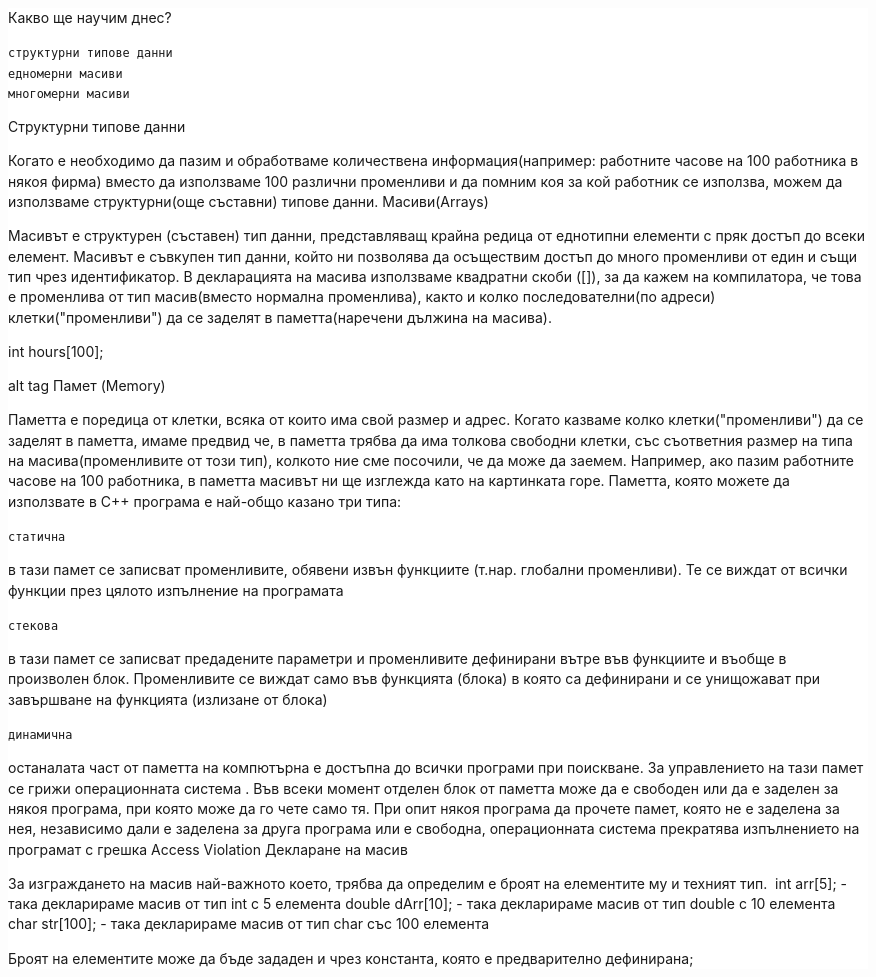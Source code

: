 Какво ще научим днес?

    структурни типове данни
    едномерни масиви
    многомерни масиви

Структурни типове данни

Когато е необходимо да пазим и обработваме количествена информация(например: работните часове на 100 работника в някоя фирма) вместо да използваме 100 различни променливи и да помним коя за кой работник се използва, можем да използваме структурни(още съставни) типове данни.
Масиви(Arrays)

Масивът е структурен (съставен) тип данни, представляващ крайна редица от еднотипни елементи с пряк достъп до всеки елемент. Масивът е съвкупен тип данни, който ни позволява да осъществим достъп до много променливи от един и същи тип чрез идентификатор. В декларацията на масива използваме квадратни скоби ([]), за да кажем на компилатора, че това е променлива от тип масив(вместо нормална променлива), както и колко последователни(по адреси) клетки("променливи") да се заделят в паметта(наречени дължина на масива).

int hours[100];

alt tag
Памет (Memory)

Паметта е поредица от клетки, всяка от които има свой размер и адрес. Когато казваме колко клетки("променливи") да се заделят в паметта, имаме предвид че, в паметта трябва да има толкова свободни клетки, със съответния размер на типа на масива(променливите от този тип), колкото ние сме посочили, че да може да заемем. Например, aко пазим работните часове на 100 работника, в паметта масивът ни ще изглежда като на картинката горе.
Паметта, която можете да използвате в C++ програма е най-общо казано три типа:

    статична

в тази памет се записват променливите, обявени извън функциите (т.нар. глобални променливи). Те се виждат от всички функции през цялото изпълнение на програмата

    стекова

в тази памет се записват предадените параметри и променливите дефинирани вътре във функциите и въобще в произволен блок. Променливите се виждат само във функцията (блока) в която са дефинирани и се унищожават при завършване на функцията (излизане от блока)

    динамична

останалата част от паметта на компютърна е достъпна до всички програми при поискване. За управлението на тази памет се грижи операционната система . Във всеки момент отделен блок от паметта може да е свободен или да е заделен за някоя програма, при която може да го чете само тя. При опит някоя програма да прочете памет, която не е заделена за нея, независимо дали е заделена за друга програма или е свободна, операционната система прекратява изпълнението на програмат с грешка Access Violation
Декларане на масив

За изграждането на масив най-важното което, трябва да определим е броят на елементите му и техният тип. ​
int arr[5]; - така декларираме масив от тип int с 5 елемента double dArr[10]; - така декларираме масив от тип double с 10 елемента char str[100]; - така декларираме масив от тип char със 100 елемента

Броят на елементите може да бъде зададен и чрез константа, която е предварително дефинирана;
